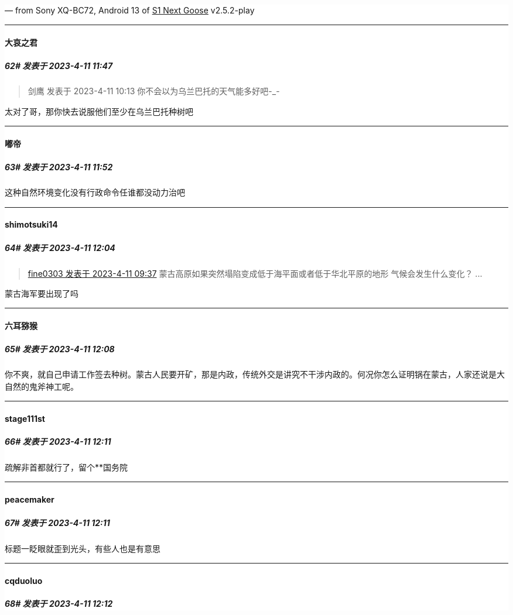 — from Sony XQ-BC72, Android 13 of [S1 Next Goose](https://pan.baidu.com/s/1mi43uRm) v2.5.2-play

*****

####  大哀之君  
##### 62#       发表于 2023-4-11 11:47

<blockquote>剑鹰 发表于 2023-4-11 10:13
你不会以为乌兰巴托的天气能多好吧-_-</blockquote>
太对了哥，那你快去说服他们至少在乌兰巴托种树吧


*****

####  嘟帝  
##### 63#       发表于 2023-4-11 11:52

这种自然环境变化没有行政命令任谁都没动力治吧


*****

####  shimotsuki14  
##### 64#       发表于 2023-4-11 12:04

<blockquote><a href="httphttps://bbs.saraba1st.com/2b/forum.php?mod=redirect&amp;goto=findpost&amp;pid=60410062&amp;ptid=2128294" target="_blank">fine0303 发表于 2023-4-11 09:37</a>
蒙古高原如果突然塌陷变成低于海平面或者低于华北平原的地形 气候会发生什么变化？ ...</blockquote>
蒙古海军要出现了吗

*****

####  六耳猕猴  
##### 65#       发表于 2023-4-11 12:08

你不爽，就自己申请工作签去种树。蒙古人民要开矿，那是内政，传统外交是讲究不干涉内政的。何况你怎么证明锅在蒙古，人家还说是大自然的鬼斧神工呢。

*****

####  stage111st  
##### 66#       发表于 2023-4-11 12:11

疏解非首都就行了，留个**国务院

*****

####  peacemaker  
##### 67#       发表于 2023-4-11 12:11

标题一眨眼就歪到光头，有些人也是有意思


*****

####  cqduoluo  
##### 68#       发表于 2023-4-11 12:12
